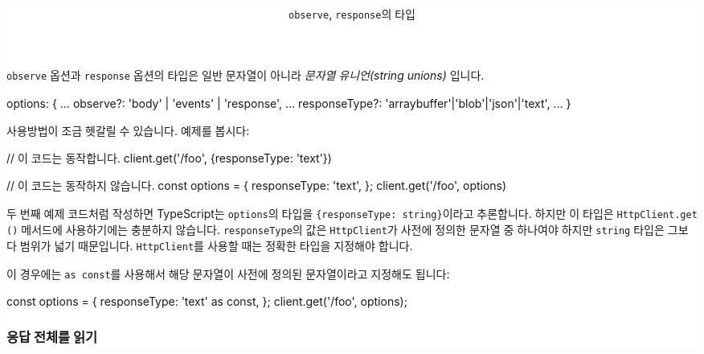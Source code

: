 </code-example>


<a id="string-union-types"></a>


<div class="callout is-important">

<header><code>observe</code>, <code>response</code>의 타입</header>

`observe` 옵션과 `response` 옵션의 타입은 일반 문자열이 아니라 *문자열 유니언(string unions)* 입니다.

<code-example format="typescript" language="typescript">

options: {
  &hellip;
  observe?: 'body' &verbar; 'events' &verbar; 'response',
  &hellip;
  responseType?: 'arraybuffer'&verbar;'blob'&verbar;'json'&verbar;'text',
  &hellip;
}

</code-example>

사용방법이 조금 헷갈릴 수 있습니다.
예제를 봅시다:

<code-example format="typescript" language="typescript">

// 이 코드는 동작합니다.
client.get('/foo', {responseType: 'text'})

// 이 코드는 동작하지 않습니다.
const options = {
  responseType: 'text',
};
client.get('/foo', options)

</code-example>

두 번째 예제 코드처럼 작성하면 TypeScript는 `options`의 타입을 `{responseType: string}`이라고 추론합니다.
하지만 이 타입은 `HttpClient.get()` 메서드에 사용하기에는 충분하지 않습니다.
`responseType`의 값은 `HttpClient`가 사전에 정의한 문자열 중 하나여야 하지만 `string` 타입은 그보다 범위가 넓기 때문입니다.
`HttpClient`를 사용할 때는 정확한 타입을 지정해야 합니다.

이 경우에는 `as const`를 사용해서 해당 문자열이 사전에 정의된 문자열이라고 지정해도 됩니다:

<code-example format="typescript" language="typescript">

const options = {
  responseType: 'text' as const,
};
client.get('/foo', options);

</code-example>

</div>



### 응답 전체를 읽기
